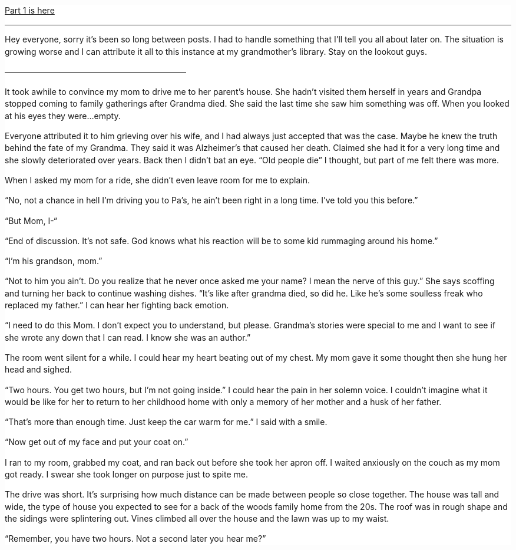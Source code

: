 [Part 1 is here](https://www.reddit.com/r/nosleep/s/wtIq0z3Ein)


________________________________________

Hey everyone, sorry it’s been so long between posts. I had to handle something that I’ll tell you all about later on. The situation is growing worse and I can attribute it all to this instance at my grandmother’s library. Stay on the lookout guys.

——————————————————————

It took awhile to convince my mom to drive me to her parent’s house. She hadn’t visited them herself in years and Grandpa stopped coming to family gatherings after Grandma died. She said the last time she saw him something was off. When you looked at his eyes they were…empty.

Everyone attributed it to him grieving over his wife, and I had always just accepted that was the case. Maybe he knew the truth behind the fate of my Grandma. They said it was Alzheimer’s that caused her death. Claimed she had it for a very long time and she slowly deteriorated over years. Back then I didn’t bat an eye. “Old people die” I thought, but part of me felt there was more. 

When I asked my mom for a ride, she didn’t even leave room for me to explain.

“No, not a chance in hell I’m driving you to Pa’s, he ain’t been right in a long time. I’ve told you this before.”

“But Mom, I-“

“End of discussion. It’s not safe. God knows what his reaction will be to some kid rummaging around his home.”

“I’m his grandson, mom.”

“Not to him you ain’t. Do you realize that he never once asked me your name? I mean the nerve of this guy.” She says scoffing and turning her back to continue washing dishes. “It’s like after grandma died, so did he. Like he’s some soulless freak who replaced my father.” I can hear her fighting back emotion.

“I need to do this Mom. I don’t expect you to understand, but please. Grandma’s stories were special to me and I want to see if she wrote any down that I can read. I know she was an author.”

The room went silent for a while. I could hear my heart beating out of my chest. My mom gave it some thought then she hung her head and sighed.

“Two hours. You get two hours, but I’m not going inside.” I could hear the pain in her solemn voice. I couldn’t imagine what it would be like for her to return to her childhood home with only a memory of her mother and a husk of her father.

 “That’s more than enough time. Just keep the car warm for me.” I said with a smile.

“Now get out of my face and put your coat on.”

I ran to my room, grabbed my coat, and ran back out before she took her apron off. I waited anxiously on the couch as my mom got ready. I swear she took longer on purpose just to spite me.

The drive was short. It’s surprising how much distance can be made between people so close together. The house was tall and wide, the type of house you expected to see for a back of the woods family home from the 20s. The roof was in rough shape and the sidings were splintering out. Vines climbed all over the house and the lawn was up to my waist. 

“Remember, you have two hours. Not a second later you hear me?”
